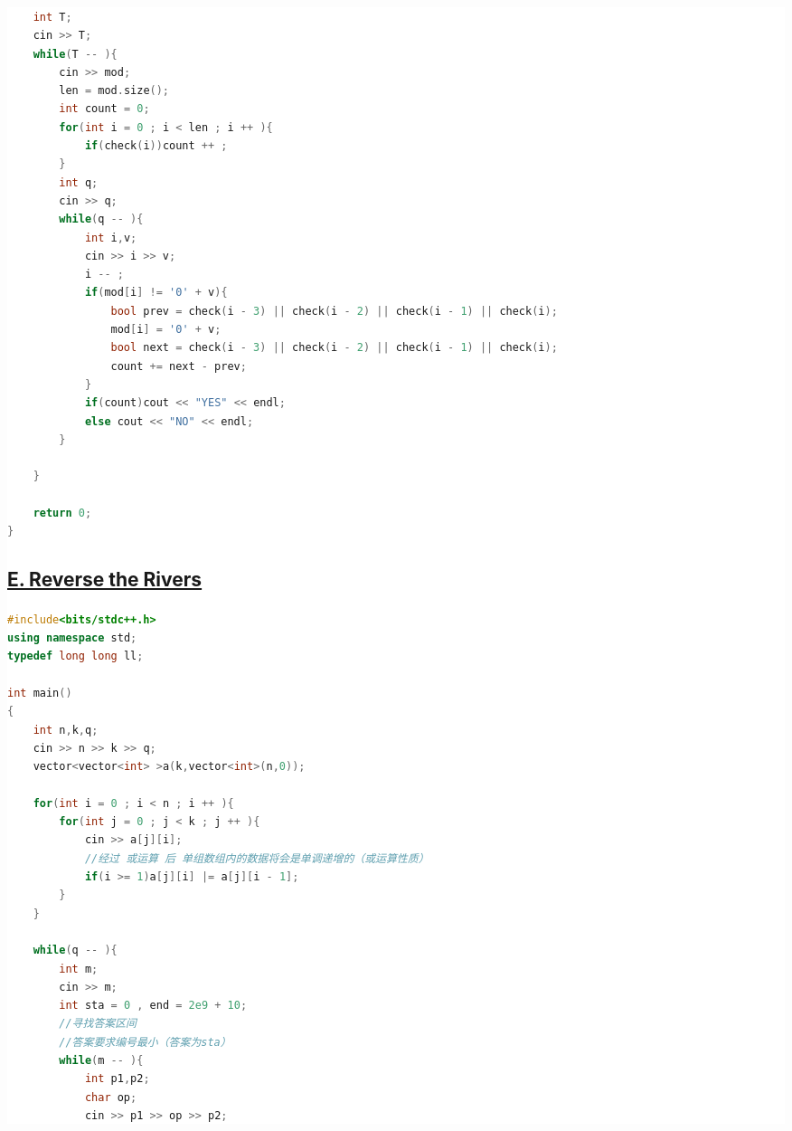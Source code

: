 ```c++
	int T;
	cin >> T;
	while(T -- ){
		cin >> mod;
		len = mod.size();
		int count = 0;
		for(int i = 0 ; i < len ; i ++ ){
			if(check(i))count ++ ;	
		}
		int q;
		cin >> q;
		while(q -- ){
			int i,v;
			cin >> i >> v;
			i -- ;
			if(mod[i] != '0' + v){
				bool prev = check(i - 3) || check(i - 2) || check(i - 1) || check(i);
				mod[i] = '0' + v;
				bool next = check(i - 3) || check(i - 2) || check(i - 1) || check(i);
				count += next - prev;
			}
			if(count)cout << "YES" << endl;
			else cout << "NO" << endl;
		}
		
	}
	
	return 0;
}
```

## [E. Reverse the Rivers](https://codeforces.com/contest/2036/problem/E)

```c++
#include<bits/stdc++.h>
using namespace std;
typedef long long ll;

int main()
{
	int n,k,q;
	cin >> n >> k >> q;
	vector<vector<int> >a(k,vector<int>(n,0));
	
	for(int i = 0 ; i < n ; i ++ ){
		for(int j = 0 ; j < k ; j ++ ){
			cin >> a[j][i];
            //经过 或运算 后 单组数组内的数据将会是单调递增的（或运算性质）
			if(i >= 1)a[j][i] |= a[j][i - 1];
		}
	}
	
	while(q -- ){
		int m;
		cin >> m;
		int sta = 0 , end = 2e9 + 10;
        //寻找答案区间
        //答案要求编号最小（答案为sta）
		while(m -- ){
			int p1,p2;
			char op;
			cin >> p1 >> op >> p2;
```